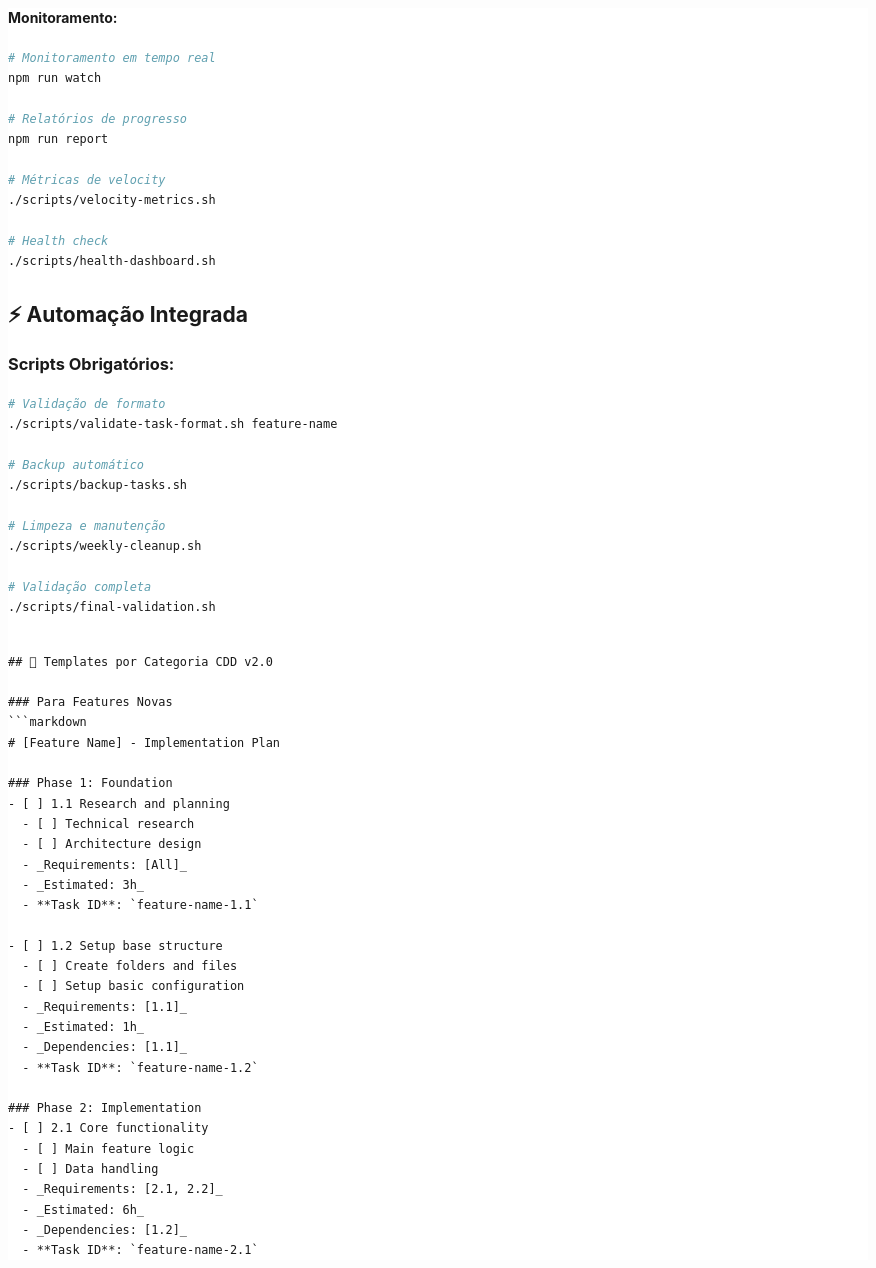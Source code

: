 
#### Monitoramento:
```bash
# Monitoramento em tempo real
npm run watch

# Relatórios de progresso
npm run report

# Métricas de velocity
./scripts/velocity-metrics.sh

# Health check
./scripts/health-dashboard.sh
```

## ⚡ Automação Integrada

### Scripts Obrigatórios:
```bash
# Validação de formato
./scripts/validate-task-format.sh feature-name

# Backup automático
./scripts/backup-tasks.sh

# Limpeza e manutenção
./scripts/weekly-cleanup.sh

# Validação completa
./scripts/final-validation.sh
```
```

## 🎨 Templates por Categoria CDD v2.0

### Para Features Novas
```markdown
# [Feature Name] - Implementation Plan

### Phase 1: Foundation
- [ ] 1.1 Research and planning
  - [ ] Technical research
  - [ ] Architecture design
  - _Requirements: [All]_
  - _Estimated: 3h_
  - **Task ID**: `feature-name-1.1`

- [ ] 1.2 Setup base structure  
  - [ ] Create folders and files
  - [ ] Setup basic configuration
  - _Requirements: [1.1]_
  - _Estimated: 1h_
  - _Dependencies: [1.1]_
  - **Task ID**: `feature-name-1.2`

### Phase 2: Implementation
- [ ] 2.1 Core functionality
  - [ ] Main feature logic
  - [ ] Data handling
  - _Requirements: [2.1, 2.2]_
  - _Estimated: 6h_
  - _Dependencies: [1.2]_
  - **Task ID**: `feature-name-2.1`
```